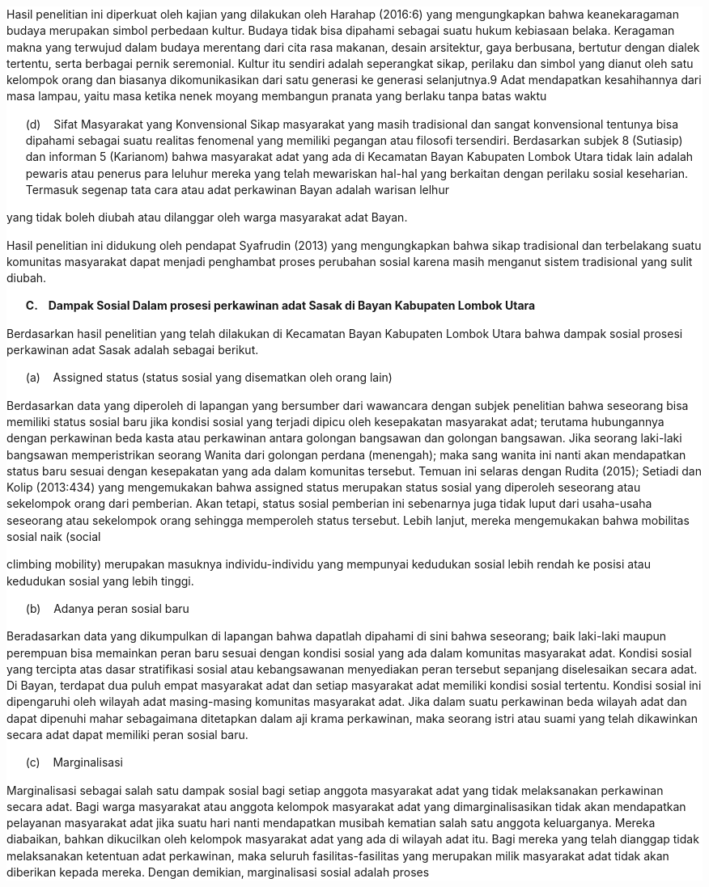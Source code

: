 <p><span class="font3">Hasil penelitian ini diperkuat oleh kajian yang dilakukan oleh Harahap (2016:6) yang mengungkapkan bahwa keanekaragaman budaya merupakan simbol perbedaan kultur. Budaya tidak bisa dipahami sebagai suatu hukum kebiasaan belaka. Keragaman makna yang terwujud dalam budaya merentang dari cita rasa makanan, desain arsitektur, gaya berbusana, bertutur dengan dialek tertentu, serta berbagai pernik seremonial. Kultur itu sendiri adalah seperangkat sikap, perilaku dan simbol yang dianut oleh satu kelompok orang dan biasanya dikomunikasikan dari satu generasi ke generasi selanjutnya.9 Adat mendapatkan kesahihannya dari masa lampau, yaitu masa ketika nenek moyang membangun pranata yang berlaku tanpa batas waktu</span></p>
<ul style="list-style:none;"><li>
<p><span class="font3">(d) &nbsp;&nbsp;&nbsp;Sifat Masyarakat yang Konvensional Sikap masyarakat yang masih tradisional dan sangat konvensional tentunya bisa dipahami sebagai suatu realitas fenomenal yang memiliki pegangan atau filosofi tersendiri. Berdasarkan subjek 8 (Sutiasip) dan informan 5 (Karianom) bahwa masyarakat adat yang ada di Kecamatan Bayan Kabupaten Lombok Utara tidak lain adalah pewaris atau penerus para leluhur mereka yang telah mewariskan hal-hal yang berkaitan dengan perilaku sosial keseharian. Termasuk segenap tata cara atau adat perkawinan Bayan adalah warisan lelhur</span></p></li></ul>
<p><span class="font3">yang tidak boleh diubah atau dilanggar oleh warga masyarakat adat Bayan.</span></p>
<p><span class="font3">Hasil penelitian ini didukung oleh pendapat Syafrudin (2013) yang mengungkapkan bahwa sikap tradisional dan terbelakang suatu komunitas masyarakat dapat menjadi penghambat proses perubahan sosial karena masih menganut sistem tradisional yang sulit diubah.</span></p>
<ul style="list-style:none;"><li>
<p><span class="font3" style="font-weight:bold;">C. &nbsp;&nbsp;&nbsp;Dampak Sosial Dalam prosesi perkawinan adat Sasak di Bayan Kabupaten Lombok Utara</span></p></li></ul>
<p><span class="font3">Berdasarkan hasil penelitian yang telah dilakukan di Kecamatan Bayan Kabupaten Lombok Utara bahwa dampak sosial prosesi perkawinan adat Sasak adalah sebagai berikut.</span></p>
<ul style="list-style:none;"><li>
<p><span class="font3">(a) &nbsp;&nbsp;&nbsp;Assigned status (status sosial yang disematkan oleh orang lain)</span></p></li></ul>
<p><span class="font3">Berdasarkan data yang diperoleh di lapangan yang bersumber dari wawancara dengan subjek penelitian bahwa seseorang bisa memiliki status sosial baru jika kondisi sosial yang terjadi dipicu oleh kesepakatan masyarakat adat; terutama hubungannya dengan perkawinan beda kasta atau perkawinan antara golongan bangsawan dan golongan bangsawan. Jika seorang laki-laki bangsawan memperistrikan seorang Wanita dari golongan perdana (menengah); maka sang wanita ini nanti akan mendapatkan status baru sesuai dengan kesepakatan yang ada dalam komunitas tersebut. Temuan ini selaras dengan Rudita (2015); Setiadi dan Kolip (2013:434) yang mengemukakan bahwa assigned status merupakan status sosial yang diperoleh seseorang atau sekelompok orang dari pemberian. Akan tetapi, status sosial pemberian ini sebenarnya juga tidak luput dari usaha-usaha seseorang atau sekelompok orang sehingga memperoleh status tersebut. Lebih lanjut, mereka mengemukakan bahwa mobilitas sosial naik (social</span></p>
<p><span class="font3">climbing mobility) merupakan masuknya individu-individu yang mempunyai kedudukan sosial lebih rendah ke posisi atau kedudukan sosial yang lebih tinggi.</span></p>
<ul style="list-style:none;"><li>
<p><span class="font3">(b) &nbsp;&nbsp;&nbsp;Adanya peran sosial baru</span></p></li></ul>
<p><span class="font3">Beradasarkan data yang dikumpulkan di lapangan bahwa dapatlah dipahami di sini bahwa seseorang; baik laki-laki maupun perempuan bisa memainkan peran baru sesuai dengan kondisi sosial yang ada dalam komunitas masyarakat adat. Kondisi sosial yang tercipta atas dasar stratifikasi sosial atau kebangsawanan menyediakan peran tersebut sepanjang diselesaikan secara adat. Di Bayan, terdapat dua puluh empat masyarakat adat dan setiap masyarakat adat memiliki kondisi sosial tertentu. Kondisi sosial ini dipengaruhi oleh wilayah adat masing-masing komunitas masyarakat adat. Jika dalam suatu perkawinan beda wilayah adat dan dapat dipenuhi mahar sebagaimana ditetapkan dalam aji krama perkawinan, maka seorang istri atau suami yang telah dikawinkan secara adat dapat memiliki peran sosial baru.</span></p>
<ul style="list-style:none;"><li>
<p><span class="font3">(c) &nbsp;&nbsp;&nbsp;Marginalisasi</span></p></li></ul>
<p><span class="font3">Marginalisasi sebagai salah satu dampak sosial bagi setiap anggota masyarakat adat yang tidak melaksanakan perkawinan secara adat. Bagi warga masyarakat atau anggota kelompok masyarakat adat yang dimarginalisasikan tidak akan mendapatkan pelayanan masyarakat adat jika suatu hari nanti mendapatkan musibah kematian salah satu anggota keluarganya. Mereka diabaikan, bahkan dikucilkan oleh kelompok masyarakat adat yang ada di wilayah adat itu. Bagi mereka yang telah dianggap tidak melaksanakan ketentuan adat perkawinan, maka seluruh fasilitas-fasilitas yang merupakan milik masyarakat adat tidak akan diberikan kepada mereka. Dengan demikian, marginalisasi sosial adalah proses</span></p>